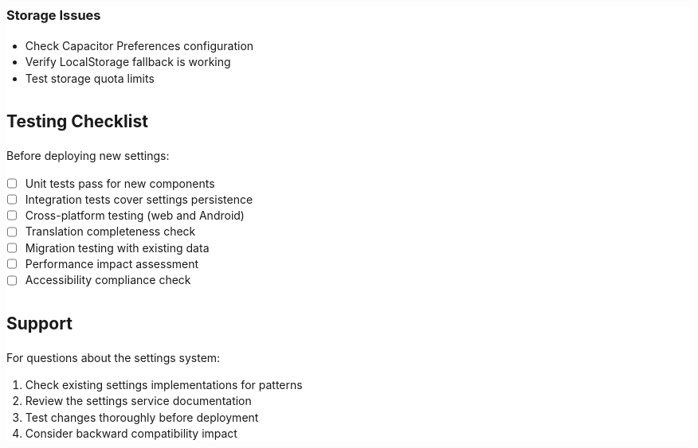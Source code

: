 ### Storage Issues
- Check Capacitor Preferences configuration
- Verify LocalStorage fallback is working
- Test storage quota limits

## Testing Checklist

Before deploying new settings:

- [ ] Unit tests pass for new components
- [ ] Integration tests cover settings persistence
- [ ] Cross-platform testing (web and Android)
- [ ] Translation completeness check
- [ ] Migration testing with existing data
- [ ] Performance impact assessment
- [ ] Accessibility compliance check

## Support

For questions about the settings system:

1. Check existing settings implementations for patterns
2. Review the settings service documentation
3. Test changes thoroughly before deployment
4. Consider backward compatibility impact